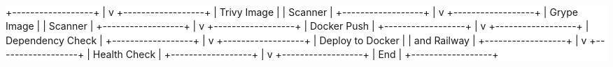 +------------------+
        |
        v
+------------------+
| Trivy Image      |
| Scanner          |
+------------------+
        |
        v
+------------------+
| Grype Image      |
| Scanner          |
+------------------+
        |
        v
+------------------+
| Docker Push      |
+------------------+
        |
        v
+------------------+
| Dependency Check |
+------------------+
        |
        v
+------------------+
| Deploy to Docker |
| and Railway      |
+------------------+
        |
        v
+------------------+
| Health Check     |
+------------------+
        |
        v
+------------------+
| End              |
+------------------+
